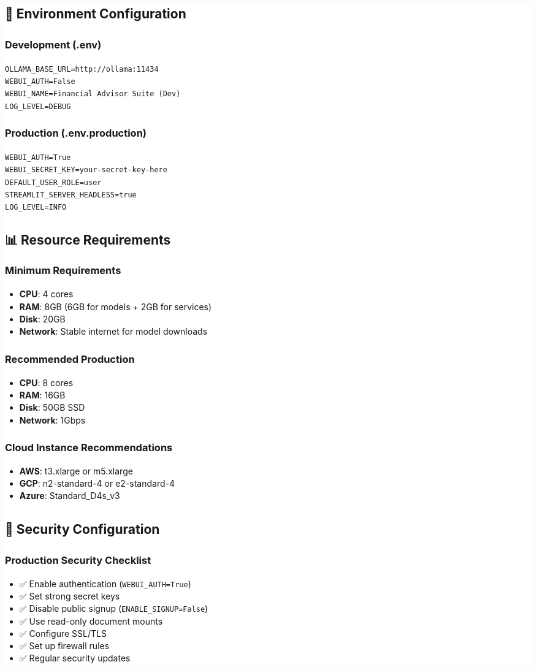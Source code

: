 ## 🔧 Environment Configuration

### Development (.env)
```env
OLLAMA_BASE_URL=http://ollama:11434
WEBUI_AUTH=False
WEBUI_NAME=Financial Advisor Suite (Dev)
LOG_LEVEL=DEBUG
```

### Production (.env.production)
```env
WEBUI_AUTH=True
WEBUI_SECRET_KEY=your-secret-key-here
DEFAULT_USER_ROLE=user
STREAMLIT_SERVER_HEADLESS=true
LOG_LEVEL=INFO
```

## 📊 Resource Requirements

### Minimum Requirements
- **CPU**: 4 cores
- **RAM**: 8GB (6GB for models + 2GB for services)
- **Disk**: 20GB
- **Network**: Stable internet for model downloads

### Recommended Production
- **CPU**: 8 cores
- **RAM**: 16GB
- **Disk**: 50GB SSD
- **Network**: 1Gbps

### Cloud Instance Recommendations
- **AWS**: t3.xlarge or m5.xlarge
- **GCP**: n2-standard-4 or e2-standard-4
- **Azure**: Standard_D4s_v3

## 🔐 Security Configuration

### Production Security Checklist
- ✅ Enable authentication (`WEBUI_AUTH=True`)
- ✅ Set strong secret keys
- ✅ Disable public signup (`ENABLE_SIGNUP=False`)
- ✅ Use read-only document mounts
- ✅ Configure SSL/TLS
- ✅ Set up firewall rules
- ✅ Regular security updates
